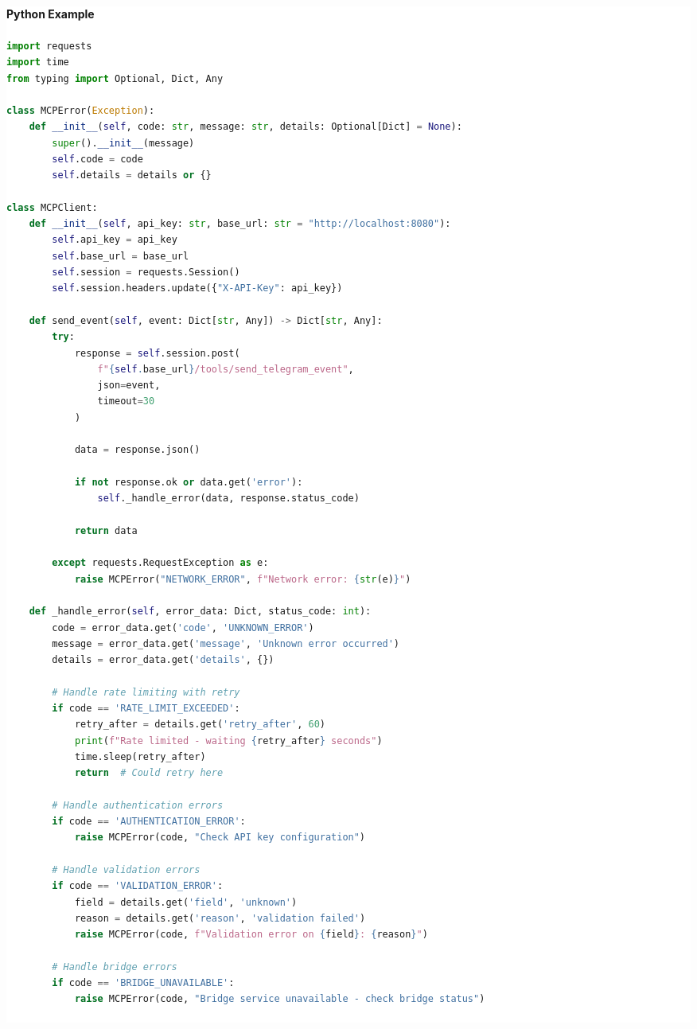 #### Python Example
```python
import requests
import time
from typing import Optional, Dict, Any

class MCPError(Exception):
    def __init__(self, code: str, message: str, details: Optional[Dict] = None):
        super().__init__(message)
        self.code = code
        self.details = details or {}

class MCPClient:
    def __init__(self, api_key: str, base_url: str = "http://localhost:8080"):
        self.api_key = api_key
        self.base_url = base_url
        self.session = requests.Session()
        self.session.headers.update({"X-API-Key": api_key})

    def send_event(self, event: Dict[str, Any]) -> Dict[str, Any]:
        try:
            response = self.session.post(
                f"{self.base_url}/tools/send_telegram_event",
                json=event,
                timeout=30
            )
            
            data = response.json()
            
            if not response.ok or data.get('error'):
                self._handle_error(data, response.status_code)
            
            return data
            
        except requests.RequestException as e:
            raise MCPError("NETWORK_ERROR", f"Network error: {str(e)}")

    def _handle_error(self, error_data: Dict, status_code: int):
        code = error_data.get('code', 'UNKNOWN_ERROR')
        message = error_data.get('message', 'Unknown error occurred')
        details = error_data.get('details', {})
        
        # Handle rate limiting with retry
        if code == 'RATE_LIMIT_EXCEEDED':
            retry_after = details.get('retry_after', 60)
            print(f"Rate limited - waiting {retry_after} seconds")
            time.sleep(retry_after)
            return  # Could retry here
        
        # Handle authentication errors
        if code == 'AUTHENTICATION_ERROR':
            raise MCPError(code, "Check API key configuration")
        
        # Handle validation errors
        if code == 'VALIDATION_ERROR':
            field = details.get('field', 'unknown')
            reason = details.get('reason', 'validation failed')
            raise MCPError(code, f"Validation error on {field}: {reason}")
        
        # Handle bridge errors
        if code == 'BRIDGE_UNAVAILABLE':
            raise MCPError(code, "Bridge service unavailable - check bridge status")
        
```